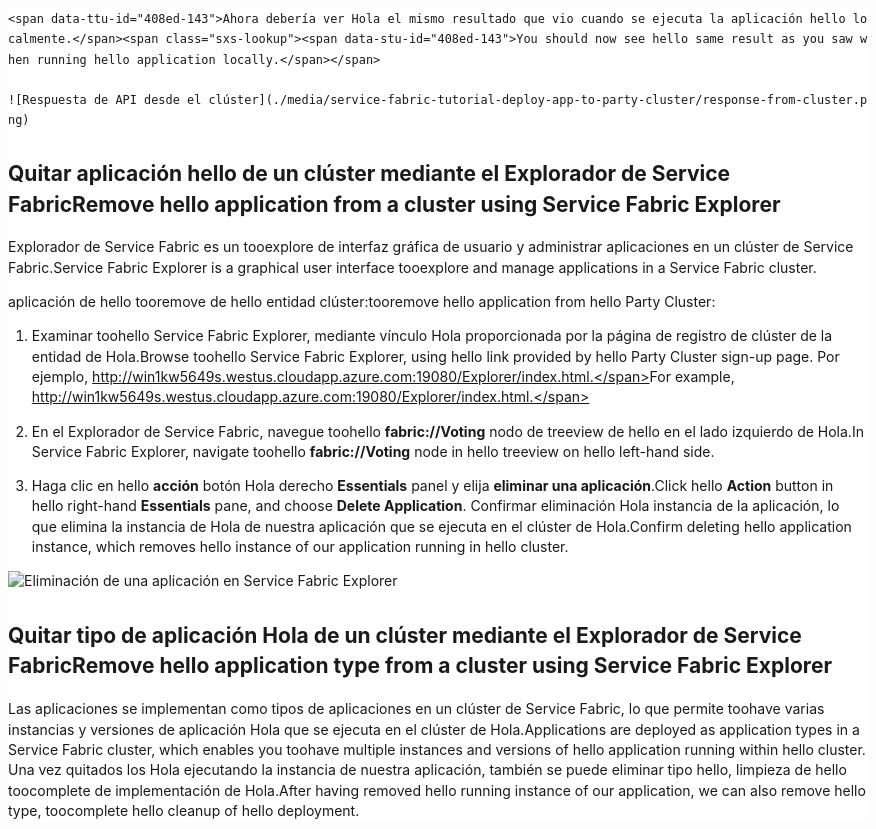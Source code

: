     <span data-ttu-id="408ed-143">Ahora debería ver Hola el mismo resultado que vio cuando se ejecuta la aplicación hello localmente.</span><span class="sxs-lookup"><span data-stu-id="408ed-143">You should now see hello same result as you saw when running hello application locally.</span></span>

    ![Respuesta de API desde el clúster](./media/service-fabric-tutorial-deploy-app-to-party-cluster/response-from-cluster.png)

## <a name="remove-hello-application-from-a-cluster-using-service-fabric-explorer"></a><span data-ttu-id="408ed-145">Quitar aplicación hello de un clúster mediante el Explorador de Service Fabric</span><span class="sxs-lookup"><span data-stu-id="408ed-145">Remove hello application from a cluster using Service Fabric Explorer</span></span>
<span data-ttu-id="408ed-146">Explorador de Service Fabric es un tooexplore de interfaz gráfica de usuario y administrar aplicaciones en un clúster de Service Fabric.</span><span class="sxs-lookup"><span data-stu-id="408ed-146">Service Fabric Explorer is a graphical user interface tooexplore and manage applications in a Service Fabric cluster.</span></span>

<span data-ttu-id="408ed-147">aplicación de hello tooremove de hello entidad clúster:</span><span class="sxs-lookup"><span data-stu-id="408ed-147">tooremove hello application from hello Party Cluster:</span></span>

1. <span data-ttu-id="408ed-148">Examinar toohello Service Fabric Explorer, mediante vínculo Hola proporcionada por la página de registro de clúster de la entidad de Hola.</span><span class="sxs-lookup"><span data-stu-id="408ed-148">Browse toohello Service Fabric Explorer, using hello link provided by hello Party Cluster sign-up page.</span></span> <span data-ttu-id="408ed-149">Por ejemplo, http://win1kw5649s.westus.cloudapp.azure.com:19080/Explorer/index.html.</span><span class="sxs-lookup"><span data-stu-id="408ed-149">For example, http://win1kw5649s.westus.cloudapp.azure.com:19080/Explorer/index.html.</span></span>

2. <span data-ttu-id="408ed-150">En el Explorador de Service Fabric, navegue toohello **fabric://Voting** nodo de treeview de hello en el lado izquierdo de Hola.</span><span class="sxs-lookup"><span data-stu-id="408ed-150">In Service Fabric Explorer, navigate toohello **fabric://Voting** node in hello treeview on hello left-hand side.</span></span>

3. <span data-ttu-id="408ed-151">Haga clic en hello **acción** botón Hola derecho **Essentials** panel y elija **eliminar una aplicación**.</span><span class="sxs-lookup"><span data-stu-id="408ed-151">Click hello **Action** button in hello right-hand **Essentials** pane, and choose **Delete Application**.</span></span> <span data-ttu-id="408ed-152">Confirmar eliminación Hola instancia de la aplicación, lo que elimina la instancia de Hola de nuestra aplicación que se ejecuta en el clúster de Hola.</span><span class="sxs-lookup"><span data-stu-id="408ed-152">Confirm deleting hello application instance, which removes hello instance of our application running in hello cluster.</span></span>

![Eliminación de una aplicación en Service Fabric Explorer](./media/service-fabric-tutorial-deploy-app-to-party-cluster/delete-application.png)

## <a name="remove-hello-application-type-from-a-cluster-using-service-fabric-explorer"></a><span data-ttu-id="408ed-154">Quitar tipo de aplicación Hola de un clúster mediante el Explorador de Service Fabric</span><span class="sxs-lookup"><span data-stu-id="408ed-154">Remove hello application type from a cluster using Service Fabric Explorer</span></span>
<span data-ttu-id="408ed-155">Las aplicaciones se implementan como tipos de aplicaciones en un clúster de Service Fabric, lo que permite toohave varias instancias y versiones de aplicación Hola que se ejecuta en el clúster de Hola.</span><span class="sxs-lookup"><span data-stu-id="408ed-155">Applications are deployed as application types in a Service Fabric cluster, which enables you toohave multiple instances and versions of hello application running within hello cluster.</span></span> <span data-ttu-id="408ed-156">Una vez quitados los Hola ejecutando la instancia de nuestra aplicación, también se puede eliminar tipo hello, limpieza de hello toocomplete de implementación de Hola.</span><span class="sxs-lookup"><span data-stu-id="408ed-156">After having removed hello running instance of our application, we can also remove hello type, toocomplete hello cleanup of hello deployment.</span></span>
